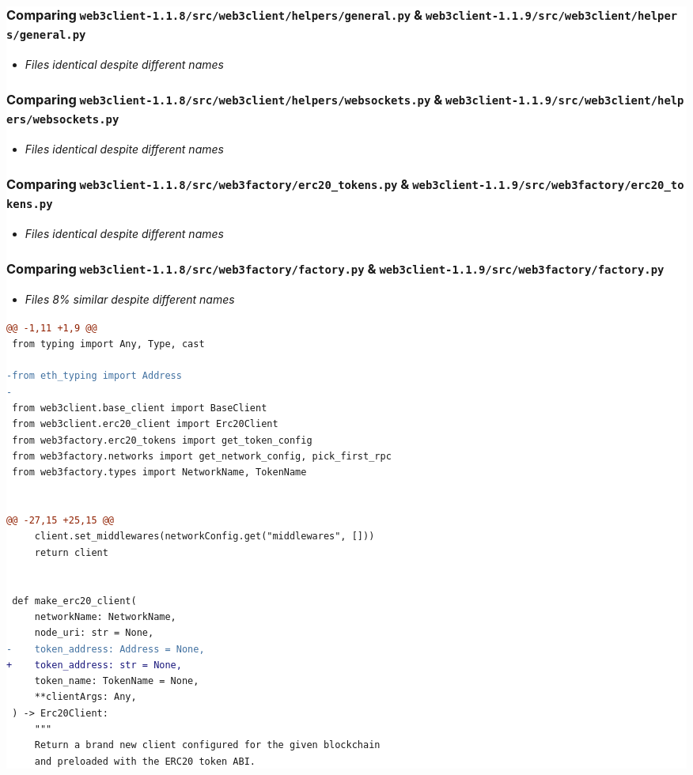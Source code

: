 ### Comparing `web3client-1.1.8/src/web3client/helpers/general.py` & `web3client-1.1.9/src/web3client/helpers/general.py`

 * *Files identical despite different names*

### Comparing `web3client-1.1.8/src/web3client/helpers/websockets.py` & `web3client-1.1.9/src/web3client/helpers/websockets.py`

 * *Files identical despite different names*

### Comparing `web3client-1.1.8/src/web3factory/erc20_tokens.py` & `web3client-1.1.9/src/web3factory/erc20_tokens.py`

 * *Files identical despite different names*

### Comparing `web3client-1.1.8/src/web3factory/factory.py` & `web3client-1.1.9/src/web3factory/factory.py`

 * *Files 8% similar despite different names*

```diff
@@ -1,11 +1,9 @@
 from typing import Any, Type, cast
 
-from eth_typing import Address
-
 from web3client.base_client import BaseClient
 from web3client.erc20_client import Erc20Client
 from web3factory.erc20_tokens import get_token_config
 from web3factory.networks import get_network_config, pick_first_rpc
 from web3factory.types import NetworkName, TokenName
 
 
@@ -27,15 +25,15 @@
     client.set_middlewares(networkConfig.get("middlewares", []))
     return client
 
 
 def make_erc20_client(
     networkName: NetworkName,
     node_uri: str = None,
-    token_address: Address = None,
+    token_address: str = None,
     token_name: TokenName = None,
     **clientArgs: Any,
 ) -> Erc20Client:
     """
     Return a brand new client configured for the given blockchain
     and preloaded with the ERC20 token ABI.
```

